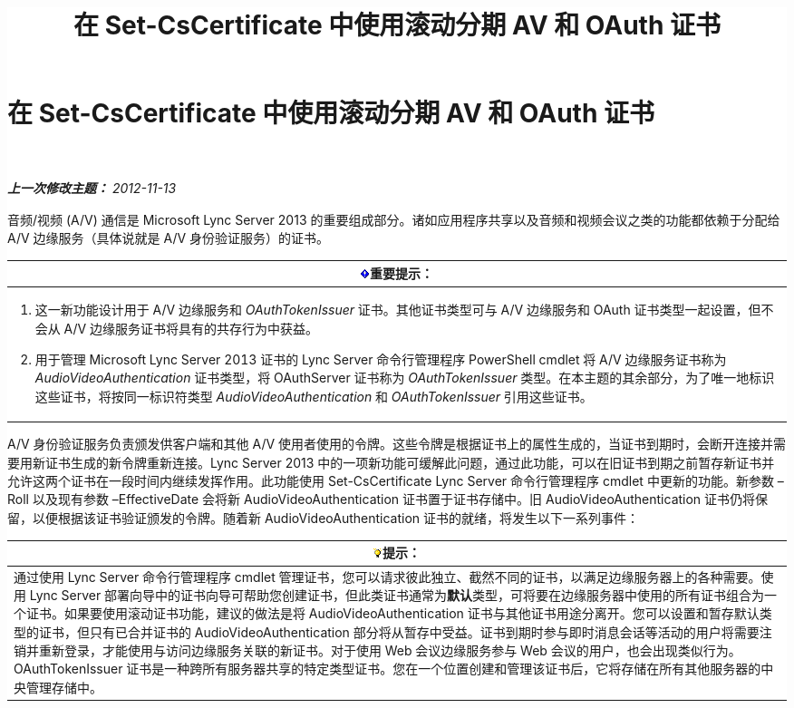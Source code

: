 ﻿---
title: 在 Set-CsCertificate 中使用滚动分期 AV 和 OAuth 证书
TOCTitle: 在 Set-CsCertificate 中使用滚动分期 AV 和 OAuth 证书
ms:assetid: 22dec3cc-4b6b-4df2-b269-5b35df4731a7
ms:mtpsurl: https://technet.microsoft.com/zh-cn/library/JJ660292(v=OCS.15)
ms:contentKeyID: 49888334
ms.date: 05/19/2016
mtps_version: v=OCS.15
ms.translationtype: HT
---

# 在 Set-CsCertificate 中使用滚动分期 AV 和 OAuth 证书

 

_**上一次修改主题：** 2012-11-13_

音频/视频 (A/V) 通信是 Microsoft Lync Server 2013 的重要组成部分。诸如应用程序共享以及音频和视频会议之类的功能都依赖于分配给 A/V 边缘服务（具体说就是 A/V 身份验证服务）的证书。

<table>
<colgroup>
<col style="width: 100%" />
</colgroup>
<thead>
<tr class="header">
<th><img src="images/Gg398794.important(OCS.15).gif" title="important" alt="important" />重要提示：</th>
</tr>
</thead>
<tbody>
<tr class="odd">
<td><ol>
<li><p>这一新功能设计用于 A/V 边缘服务和 <em>OAuthTokenIssuer</em> 证书。其他证书类型可与 A/V 边缘服务和 OAuth 证书类型一起设置，但不会从 A/V 边缘服务证书将具有的共存行为中获益。</p></li>
<li><p>用于管理 Microsoft Lync Server 2013 证书的 Lync Server 命令行管理程序 PowerShell cmdlet 将 A/V 边缘服务证书称为 <em>AudioVideoAuthentication</em> 证书类型，将 OAuthServer 证书称为 <em>OAuthTokenIssuer</em> 类型。在本主题的其余部分，为了唯一地标识这些证书，将按同一标识符类型 <em>AudioVideoAuthentication</em> 和 <em>OAuthTokenIssuer</em> 引用这些证书。</p></li>
</ol></td>
</tr>
</tbody>
</table>


A/V 身份验证服务负责颁发供客户端和其他 A/V 使用者使用的令牌。这些令牌是根据证书上的属性生成的，当证书到期时，会断开连接并需要用新证书生成的新令牌重新连接。Lync Server 2013 中的一项新功能可缓解此问题，通过此功能，可以在旧证书到期之前暂存新证书并允许这两个证书在一段时间内继续发挥作用。此功能使用 Set-CsCertificate Lync Server 命令行管理程序 cmdlet 中更新的功能。新参数 –Roll 以及现有参数 –EffectiveDate 会将新 AudioVideoAuthentication 证书置于证书存储中。旧 AudioVideoAuthentication 证书仍将保留，以便根据该证书验证颁发的令牌。随着新 AudioVideoAuthentication 证书的就绪，将发生以下一系列事件：

<table>
<thead>
<tr class="header">
<th><img src="images/Gg398094.tip(OCS.15).gif" title="tip" alt="tip" />提示：</th>
</tr>
</thead>
<tbody>
<tr class="odd">
<td>通过使用 Lync Server 命令行管理程序 cmdlet 管理证书，您可以请求彼此独立、截然不同的证书，以满足边缘服务器上的各种需要。使用 Lync Server 部署向导中的证书向导可帮助您创建证书，但此类证书通常为<strong>默认</strong>类型，可将要在边缘服务器中使用的所有证书组合为一个证书。如果要使用滚动证书功能，建议的做法是将 AudioVideoAuthentication 证书与其他证书用途分离开。您可以设置和暂存默认类型的证书，但只有已合并证书的 AudioVideoAuthentication 部分将从暂存中受益。证书到期时参与即时消息会话等活动的用户将需要注销并重新登录，才能使用与访问边缘服务关联的新证书。对于使用 Web 会议边缘服务参与 Web 会议的用户，也会出现类似行为。OAuthTokenIssuer 证书是一种跨所有服务器共享的特定类型证书。您在一个位置创建和管理该证书后，它将存储在所有其他服务器的中央管理存储中。</td>
</tr>